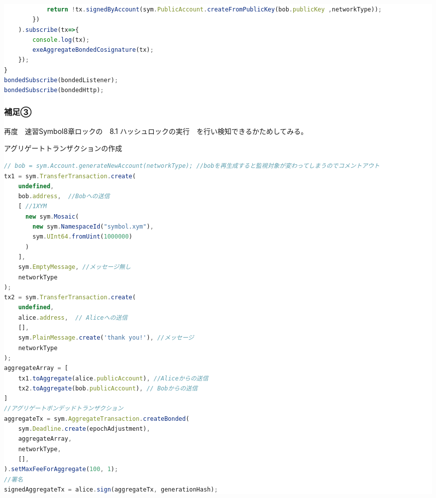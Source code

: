 ```js
            return !tx.signedByAccount(sym.PublicAccount.createFromPublicKey(bob.publicKey ,networkType));
        })
    ).subscribe(tx=>{
        console.log(tx);
        exeAggregateBondedCosignature(tx);
    });
}
bondedSubscribe(bondedListener);
bondedSubscribe(bondedHttp);
```

### 補足③
再度　速習Symbol8章ロックの　8.1 ハッシュロックの実行　を行い検知できるかためしてみる。  


アグリゲートトランザクションの作成
```js
// bob = sym.Account.generateNewAccount(networkType); //bobを再生成すると監視対象が変わってしまうのでコメントアウト
tx1 = sym.TransferTransaction.create(
    undefined,
    bob.address,  //Bobへの送信
    [ //1XYM
      new sym.Mosaic(
        new sym.NamespaceId("symbol.xym"),
        sym.UInt64.fromUint(1000000)
      )
    ],
    sym.EmptyMessage, //メッセージ無し
    networkType
);
tx2 = sym.TransferTransaction.create(
    undefined,
    alice.address,  // Aliceへの送信
    [],
    sym.PlainMessage.create('thank you!'), //メッセージ
    networkType
);
aggregateArray = [
    tx1.toAggregate(alice.publicAccount), //Aliceからの送信
    tx2.toAggregate(bob.publicAccount), // Bobからの送信
]
//アグリゲートボンデッドトランザクション
aggregateTx = sym.AggregateTransaction.createBonded(
    sym.Deadline.create(epochAdjustment),
    aggregateArray,
    networkType,
    [],
).setMaxFeeForAggregate(100, 1);
//署名
signedAggregateTx = alice.sign(aggregateTx, generationHash);
```
